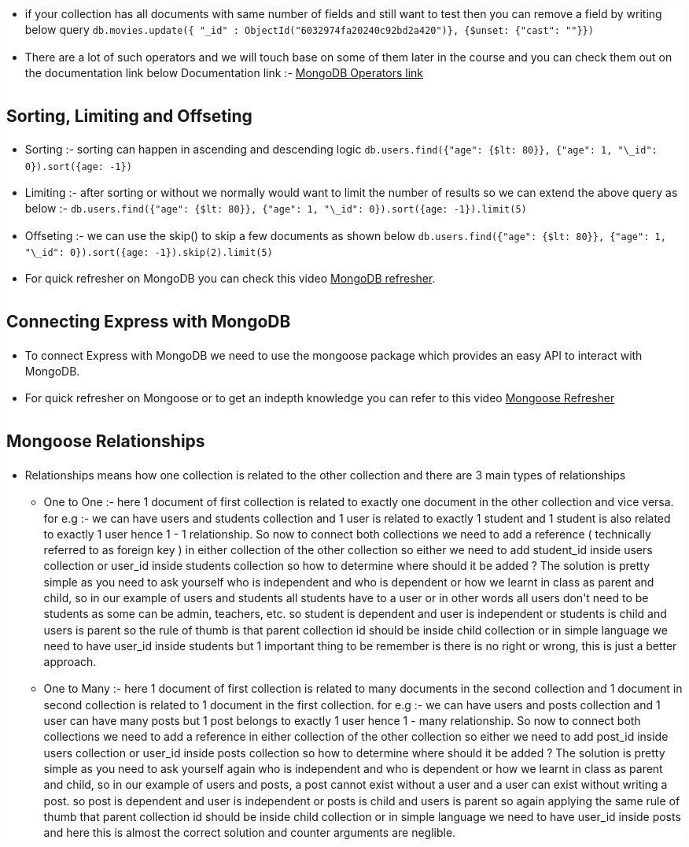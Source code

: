 - if your collection has all documents with same number of fields and still want to test then you can remove a field by writing below query
`db.movies.update({ "_id" : ObjectId("6032974fa20240c92bd2a420")}, {$unset: {"cast": ""}})`

- There are a lot of such operators and we will touch base on some of them later in the course and you can check them out on the documentation link below
Documentation link :- [MongoDB Operators link](https://docs.mongodb.com/manual/reference/operator/)
## Sorting, Limiting and Offseting
- Sorting :- sorting can happen in ascending and descending logic
`db.users.find({"age": {$lt: 80}}, {"age": 1, "\_id": 0}).sort({age: -1})`

- Limiting :- after sorting or without we normally would want to limit the number of results so we can extend the above query as below :-
`db.users.find({"age": {$lt: 80}}, {"age": 1, "\_id": 0}).sort({age: -1}).limit(5)`

- Offseting :- we can use the skip() to skip a few documents as shown below
`db.users.find({"age": {$lt: 80}}, {"age": 1, "\_id": 0}).sort({age: -1}).skip(2).limit(5)`

- For quick refresher on MongoDB you can check this video [MongoDB refresher](https://www.youtube.com/watch?v=ofme2o29ngU).
## Connecting Express with MongoDB
- To connect Express with MongoDB we need to use the mongoose package which provides an easy API to interact with MongoDB.

- For quick refresher on Mongoose or to get an indepth knowledge you can refer to this video [Mongoose Refresher](https://www.youtube.com/watch?v=4yqu8YF29cU)
## Mongoose Relationships
- Relationships means how one collection is related to the other collection and there are 3 main types of relationships
    - One to One :- here 1 document of first collection is related to exactly one document in the other collection and vice versa.
    for e.g :- we can have users and students collection and 1 user is related to exactly 1 student and 1 student is also related to exactly 1 user hence 1 - 1 relationship. So now to connect both collections we need to add a reference ( technically referred to as foreign key ) in either collection of the other collection so either we need to add student_id inside users collection or user_id inside students collection so how to determine where should it be added ?
    The solution is pretty simple as you need to ask yourself who is independent and who is dependent or how we learnt in class as parent and child, so in our example of users and students all students have to a user or in other words all users don't need to be students as some can be admin, teachers, etc. so student is dependent and user is independent or students is child and users is parent so the rule of thumb is that parent collection id should be inside child collection or in simple language we need to have user_id inside students but 1 important thing to be remember is there is no right or wrong, this is just a better approach.

    - One to Many :- here 1 document of first collection is related to many documents in the second collection and 1 document in second collection is related to 1 document in the first collection.
    for e.g :- we can have users and posts collection and 1 user can have many posts but 1 post belongs to exactly 1 user hence 1 - many relationship. So now to connect both collections we need to add a reference in either collection of the other collection so either we need to add post_id inside users collection or user_id inside posts collection so how to determine where should it be added ?
    The solution is pretty simple as you need to ask yourself again who is independent and who is dependent or how we learnt in class as parent and child, so in our example of users and posts, a post cannot exist without a user and a user can exist without writing a post. so post is dependent and user is independent or posts is child and users is parent so again applying the same rule of thumb that parent collection id should be inside child collection or in simple language we need to have user_id inside posts and here this is almost the correct solution and counter arguments are neglible.
